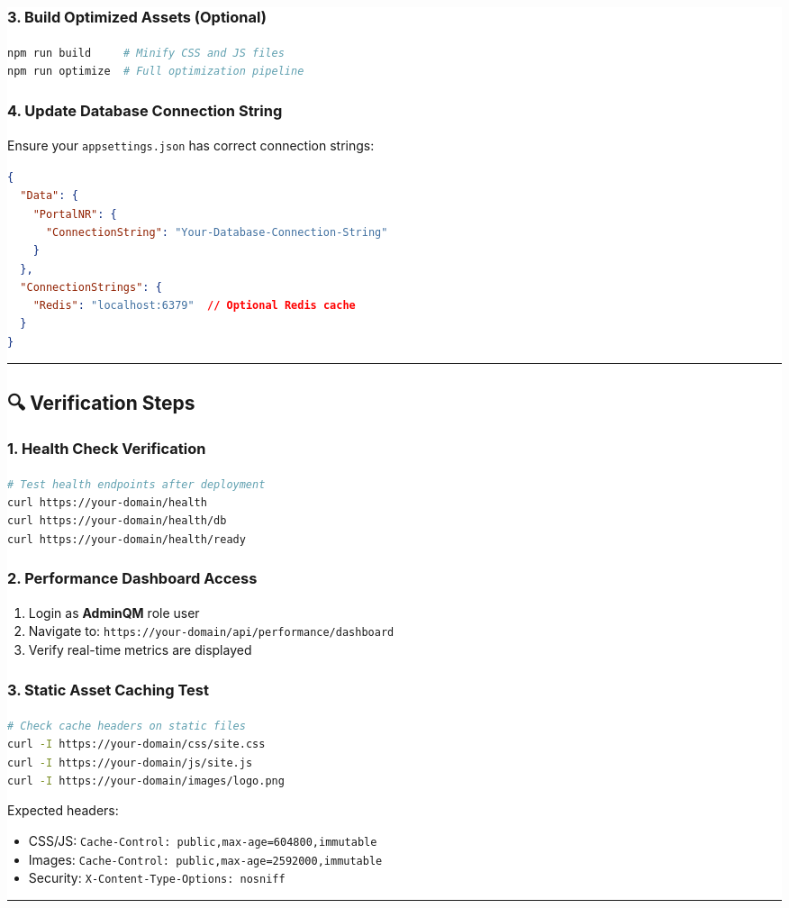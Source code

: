### 3. Build Optimized Assets (Optional)
```bash
npm run build     # Minify CSS and JS files
npm run optimize  # Full optimization pipeline
```

### 4. Update Database Connection String
Ensure your `appsettings.json` has correct connection strings:
```json
{
  "Data": {
    "PortalNR": {
      "ConnectionString": "Your-Database-Connection-String"
    }
  },
  "ConnectionStrings": {
    "Redis": "localhost:6379"  // Optional Redis cache
  }
}
```

---

## 🔍 Verification Steps

### 1. Health Check Verification
```bash
# Test health endpoints after deployment
curl https://your-domain/health
curl https://your-domain/health/db
curl https://your-domain/health/ready
```

### 2. Performance Dashboard Access
1. Login as **AdminQM** role user
2. Navigate to: `https://your-domain/api/performance/dashboard`
3. Verify real-time metrics are displayed

### 3. Static Asset Caching Test
```bash
# Check cache headers on static files
curl -I https://your-domain/css/site.css
curl -I https://your-domain/js/site.js
curl -I https://your-domain/images/logo.png
```

Expected headers:
- CSS/JS: `Cache-Control: public,max-age=604800,immutable`
- Images: `Cache-Control: public,max-age=2592000,immutable`
- Security: `X-Content-Type-Options: nosniff`

---